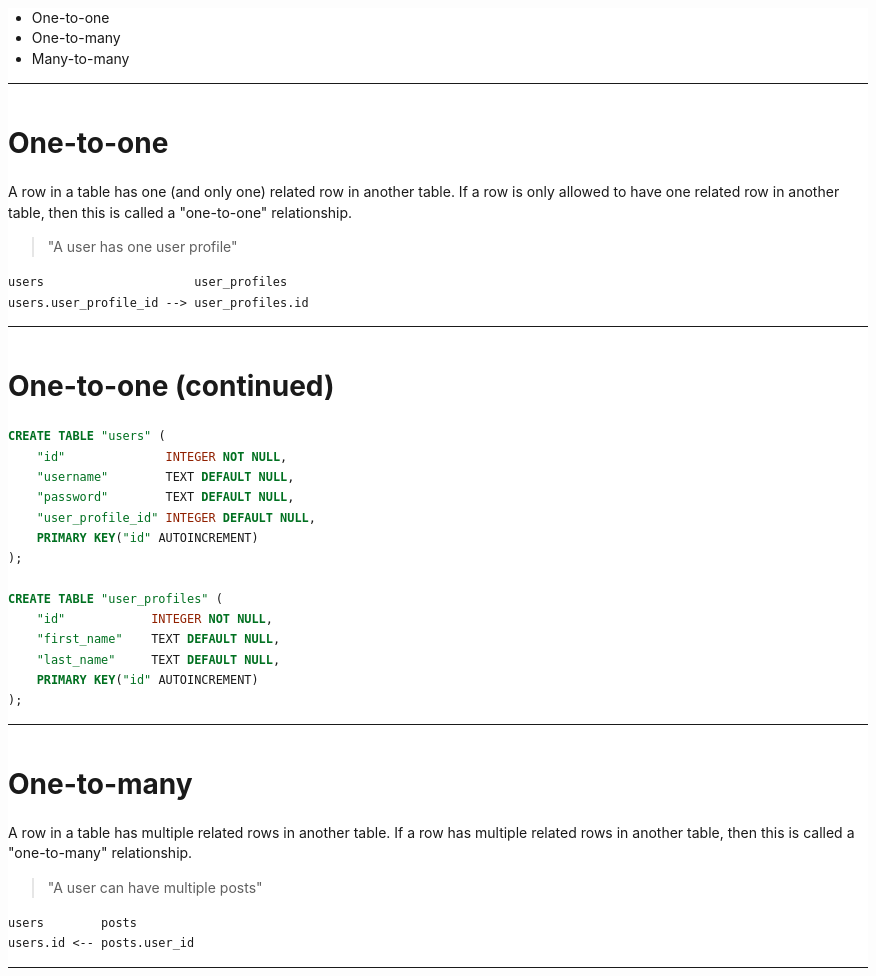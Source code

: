 * One-to-one
* One-to-many
* Many-to-many

---

# One-to-one

A row in a table has one (and only one) related row in another table. If a row is only allowed to have one related row in another table, then this is called a "one-to-one" relationship.

> "A user has one user profile"

```
users                     user_profiles
users.user_profile_id --> user_profiles.id
```

---

# One-to-one (continued)

```sql
CREATE TABLE "users" (
    "id"              INTEGER NOT NULL,
    "username"        TEXT DEFAULT NULL,
    "password"        TEXT DEFAULT NULL,
    "user_profile_id" INTEGER DEFAULT NULL,
    PRIMARY KEY("id" AUTOINCREMENT)
);

CREATE TABLE "user_profiles" (
    "id"            INTEGER NOT NULL,
    "first_name"    TEXT DEFAULT NULL,
    "last_name"     TEXT DEFAULT NULL,
    PRIMARY KEY("id" AUTOINCREMENT)
);
```

---

# One-to-many

A row in a table has multiple related rows in another table. If a row has multiple related rows in another table, then this is called a "one-to-many" relationship.

> "A user can have multiple posts"

```
users        posts
users.id <-- posts.user_id
```

---